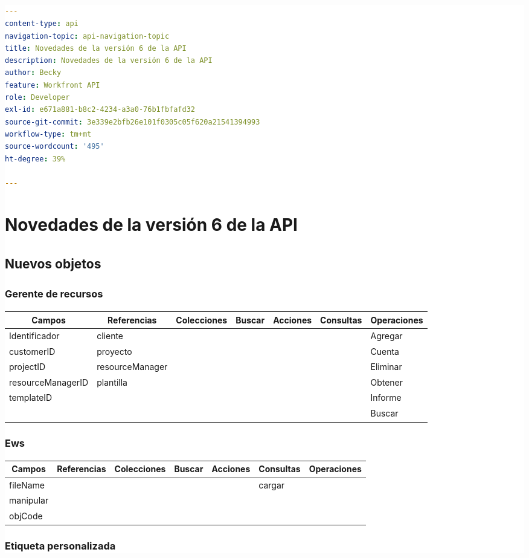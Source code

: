 ```yaml
---
content-type: api
navigation-topic: api-navigation-topic
title: Novedades de la versión 6 de la API
description: Novedades de la versión 6 de la API
author: Becky
feature: Workfront API
role: Developer
exl-id: e671a881-b8c2-4234-a3a0-76b1fbfafd32
source-git-commit: 3e339e2bfb26e101f0305c05f620a21541394993
workflow-type: tm+mt
source-wordcount: '495'
ht-degree: 39%

---
```


# Novedades de la versión 6 de la API

## Nuevos objetos

### Gerente de recursos

| Campos | Referencias | Colecciones | Buscar | Acciones | Consultas | Operaciones |
|---|---|---|---|---|---|---|
| Identificador | cliente |   |   |   |   | Agregar |
| customerID | proyecto |   |   |   |   | Cuenta |
| projectID | resourceManager |   |   |   |   | Eliminar |
| resourceManagerID | plantilla |   |   |   |   | Obtener |
| templateID |   |   |   |   |   | Informe  |
|   |   |   |   |   |   | Buscar  |


### Ews

| Campos | Referencias | Colecciones | Buscar | Acciones | Consultas | Operaciones |
|---|---|---|---|---|---|---|
| fileName |   |   |   |   | cargar |   |
| manipular |   |   |   |   |   |   |
| objCode |   |   |   |   |   |   |


### Etiqueta personalizada
